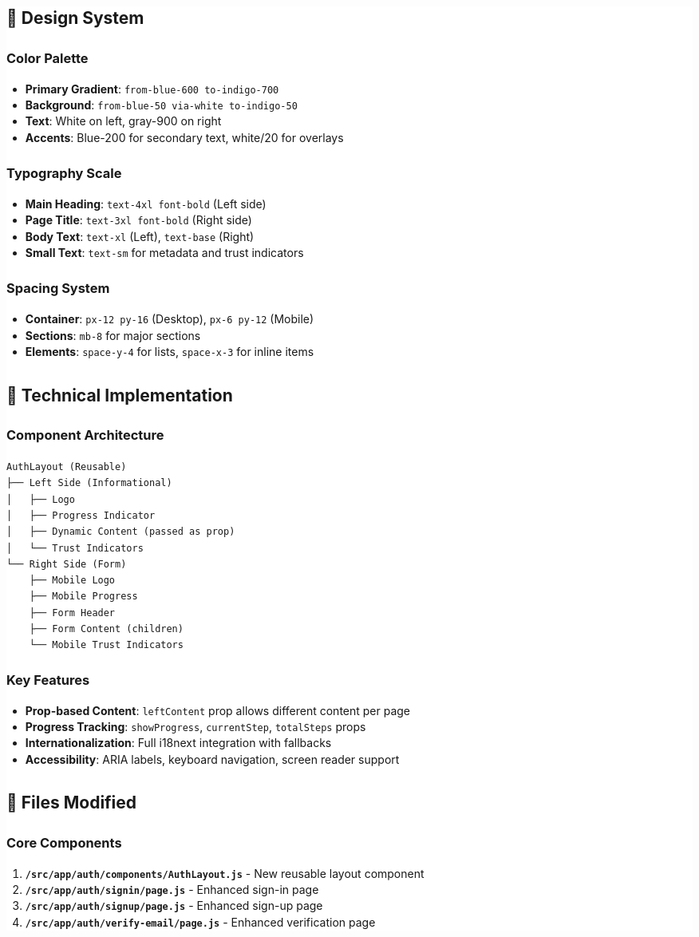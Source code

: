 ## 🎨 Design System

### Color Palette
- **Primary Gradient**: `from-blue-600 to-indigo-700`
- **Background**: `from-blue-50 via-white to-indigo-50`
- **Text**: White on left, gray-900 on right
- **Accents**: Blue-200 for secondary text, white/20 for overlays

### Typography Scale
- **Main Heading**: `text-4xl font-bold` (Left side)
- **Page Title**: `text-3xl font-bold` (Right side)
- **Body Text**: `text-xl` (Left), `text-base` (Right)
- **Small Text**: `text-sm` for metadata and trust indicators

### Spacing System
- **Container**: `px-12 py-16` (Desktop), `px-6 py-12` (Mobile)
- **Sections**: `mb-8` for major sections
- **Elements**: `space-y-4` for lists, `space-x-3` for inline items

## 🔧 Technical Implementation

### Component Architecture
```
AuthLayout (Reusable)
├── Left Side (Informational)
│   ├── Logo
│   ├── Progress Indicator
│   ├── Dynamic Content (passed as prop)
│   └── Trust Indicators
└── Right Side (Form)
    ├── Mobile Logo
    ├── Mobile Progress
    ├── Form Header
    ├── Form Content (children)
    └── Mobile Trust Indicators
```

### Key Features
- **Prop-based Content**: `leftContent` prop allows different content per page
- **Progress Tracking**: `showProgress`, `currentStep`, `totalSteps` props
- **Internationalization**: Full i18next integration with fallbacks
- **Accessibility**: ARIA labels, keyboard navigation, screen reader support

## 📄 Files Modified

### Core Components
1. **`/src/app/auth/components/AuthLayout.js`** - New reusable layout component
2. **`/src/app/auth/signin/page.js`** - Enhanced sign-in page
3. **`/src/app/auth/signup/page.js`** - Enhanced sign-up page  
4. **`/src/app/auth/verify-email/page.js`** - Enhanced verification page

